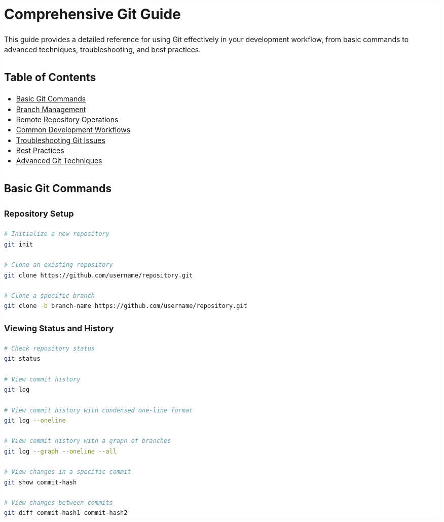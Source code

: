 # Comprehensive Git Guide

This guide provides a detailed reference for using Git effectively in your development workflow, from basic commands to advanced techniques, troubleshooting, and best practices.

## Table of Contents

- [Basic Git Commands](#basic-git-commands)
- [Branch Management](#branch-management)
- [Remote Repository Operations](#remote-repository-operations)
- [Common Development Workflows](#common-development-workflows)
- [Troubleshooting Git Issues](#troubleshooting-git-issues)
- [Best Practices](#best-practices)
- [Advanced Git Techniques](#advanced-git-techniques)

## Basic Git Commands

### Repository Setup

```bash
# Initialize a new repository
git init

# Clone an existing repository
git clone https://github.com/username/repository.git

# Clone a specific branch
git clone -b branch-name https://github.com/username/repository.git
```

### Viewing Status and History

```bash
# Check repository status
git status

# View commit history
git log

# View commit history with condensed one-line format
git log --oneline

# View commit history with a graph of branches
git log --graph --oneline --all

# View changes in a specific commit
git show commit-hash

# View changes between commits
git diff commit-hash1 commit-hash2
```
